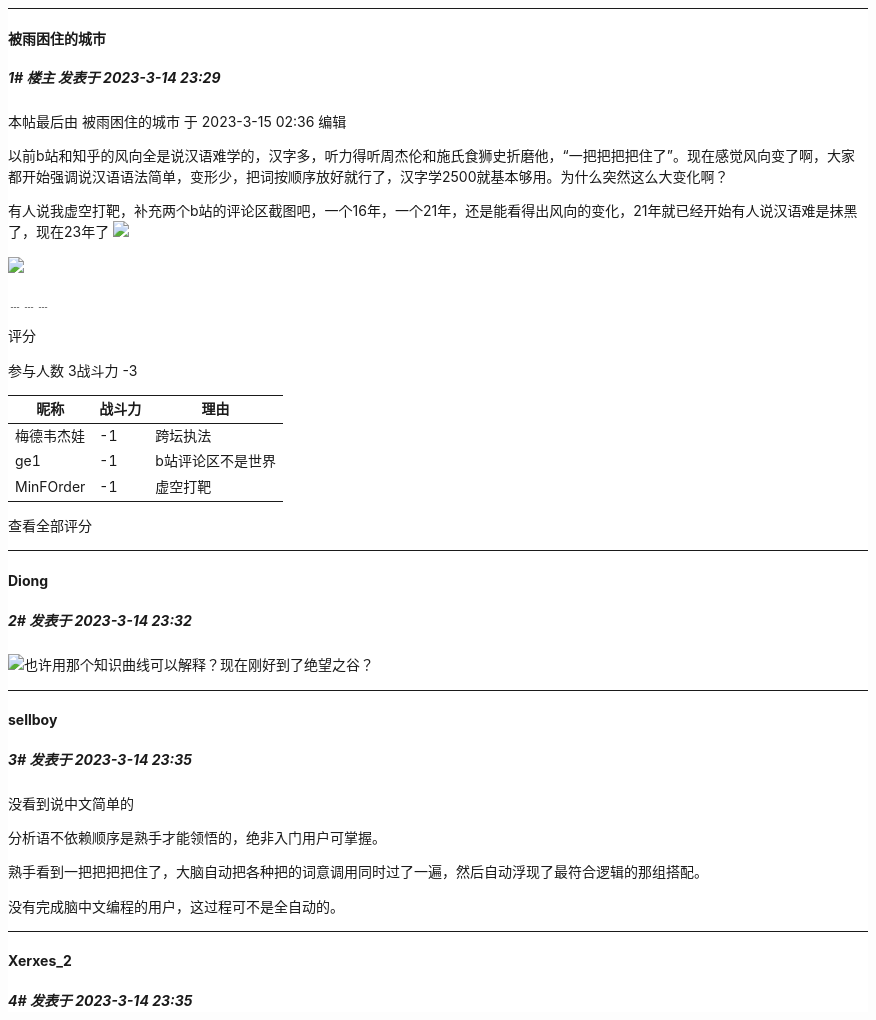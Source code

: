 
*****

####  被雨困住的城市  
##### 1#       楼主       发表于 2023-3-14 23:29

 本帖最后由 被雨困住的城市 于 2023-3-15 02:36 编辑 

以前b站和知乎的风向全是说汉语难学的，汉字多，听力得听周杰伦和施氏食狮史折磨他，“一把把把把住了”。现在感觉风向变了啊，大家都开始强调说汉语语法简单，变形少，把词按顺序放好就行了，汉字学2500就基本够用。为什么突然这么大变化啊？

有人说我虚空打靶，补充两个b站的评论区截图吧，一个16年，一个21年，还是能看得出风向的变化，21年就已经开始有人说汉语难是抹黑了，现在23年了
<img src="https://p.sda1.dev/10/0f9e2463be2f79f6a7404d5505d06fb7/CMP_20230315005850357.jpg" referrerpolicy="no-referrer">

<img src="https://p.sda1.dev/10/038a3c231506e7f888119f658a3c63de/CMP_20230315005850553.jpg" referrerpolicy="no-referrer">

﹍﹍﹍

评分

 参与人数 3战斗力 -3

|昵称|战斗力|理由|
|----|---|---|
| 梅德韦杰娃|-1|跨坛执法|
| ge1|-1|b站评论区不是世界|
| MinFOrder|-1|虚空打靶|

查看全部评分

*****

####  Diong  
##### 2#       发表于 2023-3-14 23:32

<img src="https://static.saraba1st.com/image/smiley/face2017/019.png" referrerpolicy="no-referrer">也许用那个知识曲线可以解释？现在刚好到了绝望之谷？

*****

####  sellboy  
##### 3#       发表于 2023-3-14 23:35

没看到说中文简单的

分析语不依赖顺序是熟手才能领悟的，绝非入门用户可掌握。

熟手看到一把把把把住了，大脑自动把各种把的词意调用同时过了一遍，然后自动浮现了最符合逻辑的那组搭配。

没有完成脑中文编程的用户，这过程可不是全自动的。

*****

####  Xerxes_2  
##### 4#       发表于 2023-3-14 23:35
